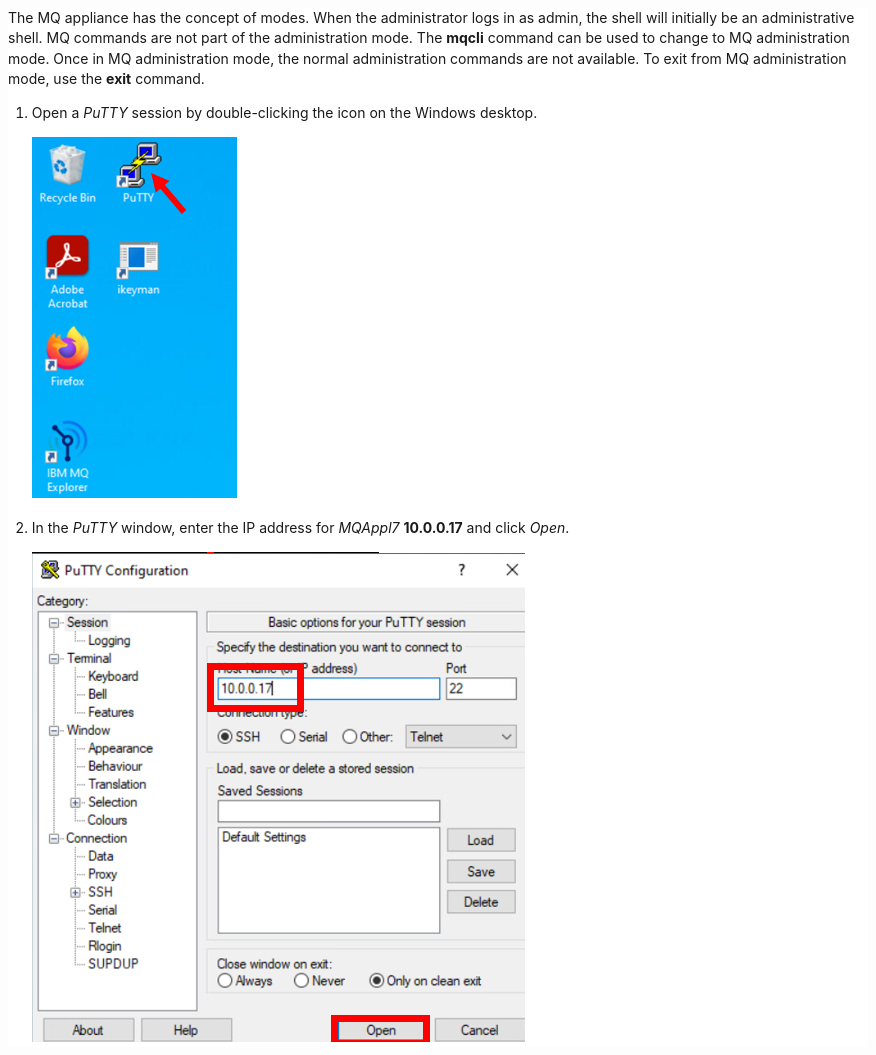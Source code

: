 The MQ appliance has the concept of modes. When the administrator logs
in as admin, the shell will initially be an administrative shell. MQ
commands are not part of the administration mode. The **mqcli** command
can be used to change to MQ administration mode. Once in MQ
administration mode, the normal administration commands are not
available. To exit from MQ administration mode, use the **exit** command.

1. Open a *PuTTY* session by double-clicking the icon on the Windows desktop.

	![](./images/image24a.png)
	
1. In the *PuTTY* window, enter the IP address for *MQAppl7* **10.0.0.17** and click *Open*. 

	![](./images/image24b.png)
	